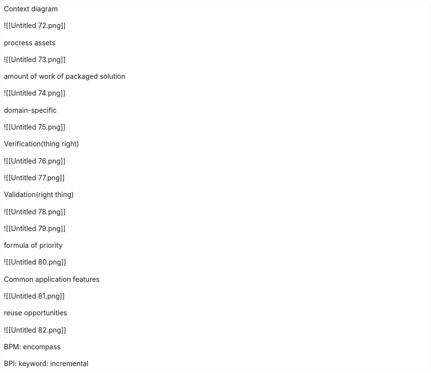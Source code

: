   

Context diagram

![[Untitled 72.png]]

  

procress assets

![[Untitled 73.png]]

  

amount of work of packaged solution

![[Untitled 74.png]]

  

domain-specific

![[Untitled 75.png]]

  

Verification(thing right)

![[Untitled 76.png]]

![[Untitled 77.png]]

  

Validation(right thing)

![[Untitled 78.png]]

![[Untitled 79.png]]

  

formula of priority

![[Untitled 80.png]]

  

Common application features

![[Untitled 81.png]]

  

reuse opportunities

![[Untitled 82.png]]

  

BPM: encompass

BPI: keyword: incremental
